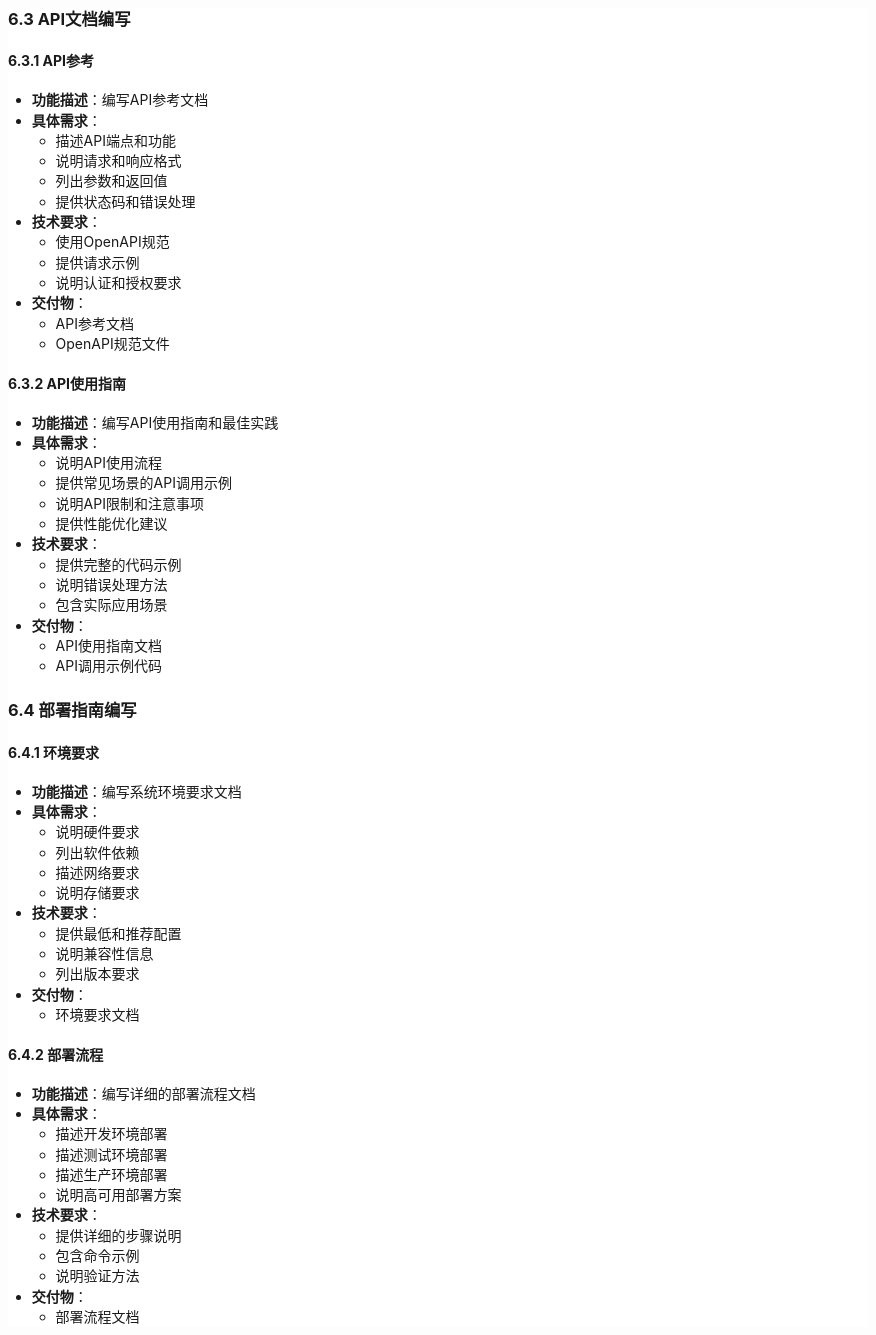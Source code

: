 ### 6.3 API文档编写

#### 6.3.1 API参考
- **功能描述**：编写API参考文档
- **具体需求**：
  - 描述API端点和功能
  - 说明请求和响应格式
  - 列出参数和返回值
  - 提供状态码和错误处理
- **技术要求**：
  - 使用OpenAPI规范
  - 提供请求示例
  - 说明认证和授权要求
- **交付物**：
  - API参考文档
  - OpenAPI规范文件

#### 6.3.2 API使用指南
- **功能描述**：编写API使用指南和最佳实践
- **具体需求**：
  - 说明API使用流程
  - 提供常见场景的API调用示例
  - 说明API限制和注意事项
  - 提供性能优化建议
- **技术要求**：
  - 提供完整的代码示例
  - 说明错误处理方法
  - 包含实际应用场景
- **交付物**：
  - API使用指南文档
  - API调用示例代码

### 6.4 部署指南编写

#### 6.4.1 环境要求
- **功能描述**：编写系统环境要求文档
- **具体需求**：
  - 说明硬件要求
  - 列出软件依赖
  - 描述网络要求
  - 说明存储要求
- **技术要求**：
  - 提供最低和推荐配置
  - 说明兼容性信息
  - 列出版本要求
- **交付物**：
  - 环境要求文档

#### 6.4.2 部署流程
- **功能描述**：编写详细的部署流程文档
- **具体需求**：
  - 描述开发环境部署
  - 描述测试环境部署
  - 描述生产环境部署
  - 说明高可用部署方案
- **技术要求**：
  - 提供详细的步骤说明
  - 包含命令示例
  - 说明验证方法
- **交付物**：
  - 部署流程文档
